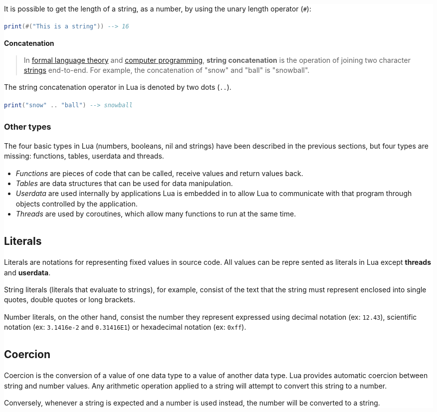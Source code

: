 It is possible to get the length of a string, as a number, by using the unary length operator
(`#`):

```lua
print(#("This is a string")) --> 16
```

**Concatenation**

> In [formal language theory](https://en.wikipedia.org/wiki/formal%20language)
> and [computer programming](https://en.wikipedia.org/wiki/computer%20programming),
> **string concatenation** is the operation of joining two character
> [strings](https://en.wikipedia.org/wiki/character%20string%20%28computer%20science%29) end-to-end.
> For example, the concatenation of "snow" and "ball" is "snowball".

The string concatenation operator in Lua is denoted by two dots (`..`).

```lua
print("snow" .. "ball") --> snowball
```


### Other types

The four basic types in Lua (numbers, booleans, nil and strings) have been described in
the previous sections, but four types are missing:
functions, tables, userdata and threads.

- *Functions* are pieces of code that can be called, receive values and return values back.
- *Tables* are data structures that can be used for data manipulation.
- *Userdata* are used internally by applications Lua is embedded in to allow
  Lua to communicate with that program through objects controlled by the
  application.
- *Threads* are used by coroutines, which allow many functions to run at the same time.


## Literals

Literals are notations for representing fixed values in source code. All values
can be repre sented as literals in Lua except **threads** and **userdata**.

String literals (literals that evaluate
to strings), for example, consist of the text that the string must represent enclosed into
single quotes, double quotes or long brackets.

Number literals, on the other hand, consist
the number they represent expressed using decimal notation (ex: `12.43`), scientific notation
(ex: `3.1416e-2` and `0.31416E1`) or hexadecimal notation (ex: `0xff`).

## Coercion

Coercion is the conversion of a value of one data type to a value of another data type. Lua
provides automatic coercion between string and number values. Any arithmetic operation
applied to a string will attempt to convert this string to a number.

 Conversely, whenever a
string is expected and a number is used instead, the number will be converted to a string.
